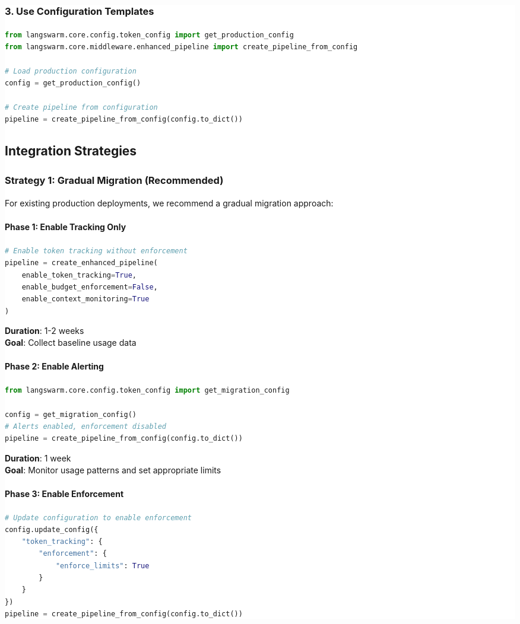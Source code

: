### 3. Use Configuration Templates

```python
from langswarm.core.config.token_config import get_production_config
from langswarm.core.middleware.enhanced_pipeline import create_pipeline_from_config

# Load production configuration
config = get_production_config()

# Create pipeline from configuration
pipeline = create_pipeline_from_config(config.to_dict())
```

## Integration Strategies

### Strategy 1: Gradual Migration (Recommended)

For existing production deployments, we recommend a gradual migration approach:

#### Phase 1: Enable Tracking Only
```python
# Enable token tracking without enforcement
pipeline = create_enhanced_pipeline(
    enable_token_tracking=True,
    enable_budget_enforcement=False,
    enable_context_monitoring=True
)
```

**Duration**: 1-2 weeks  
**Goal**: Collect baseline usage data

#### Phase 2: Enable Alerting
```python
from langswarm.core.config.token_config import get_migration_config

config = get_migration_config()
# Alerts enabled, enforcement disabled
pipeline = create_pipeline_from_config(config.to_dict())
```

**Duration**: 1 week  
**Goal**: Monitor usage patterns and set appropriate limits

#### Phase 3: Enable Enforcement
```python
# Update configuration to enable enforcement
config.update_config({
    "token_tracking": {
        "enforcement": {
            "enforce_limits": True
        }
    }
})
pipeline = create_pipeline_from_config(config.to_dict())
```
